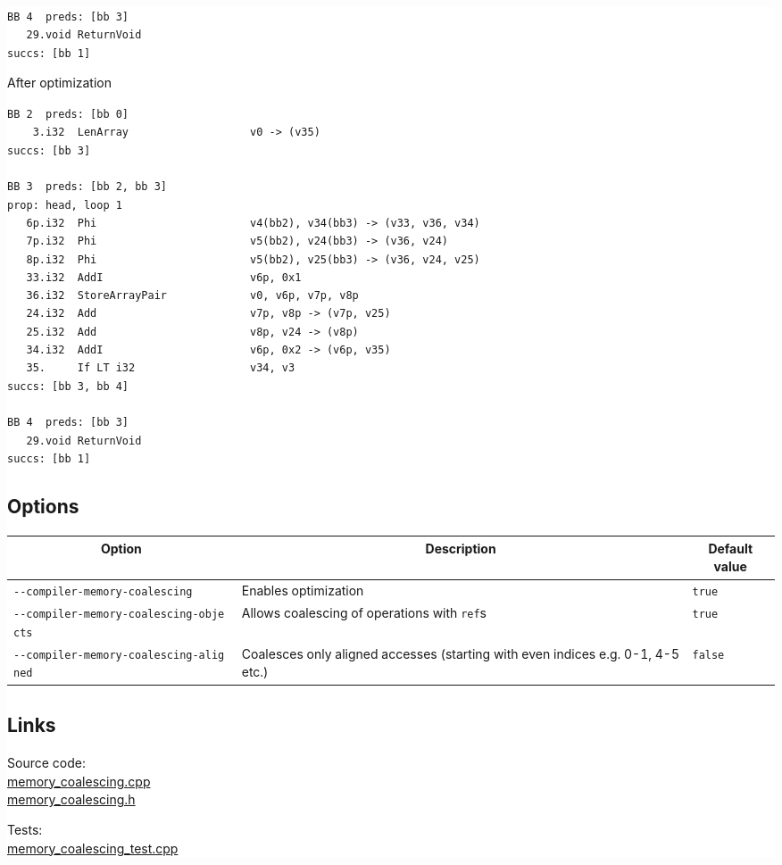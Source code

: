 ```
BB 4  preds: [bb 3]
   29.void ReturnVoid
succs: [bb 1]
```
After optimization
```
BB 2  preds: [bb 0]
    3.i32  LenArray                   v0 -> (v35)
succs: [bb 3]

BB 3  preds: [bb 2, bb 3]
prop: head, loop 1
   6p.i32  Phi                        v4(bb2), v34(bb3) -> (v33, v36, v34)
   7p.i32  Phi                        v5(bb2), v24(bb3) -> (v36, v24)
   8p.i32  Phi                        v5(bb2), v25(bb3) -> (v36, v24, v25)
   33.i32  AddI                       v6p, 0x1
   36.i32  StoreArrayPair             v0, v6p, v7p, v8p
   24.i32  Add                        v7p, v8p -> (v7p, v25)
   25.i32  Add                        v8p, v24 -> (v8p)
   34.i32  AddI                       v6p, 0x2 -> (v6p, v35)
   35.     If LT i32                  v34, v3
succs: [bb 3, bb 4]

BB 4  preds: [bb 3]
   29.void ReturnVoid
succs: [bb 1]
```

## Options

| Option | Description | Default value |
| --- | --- | --- |
| `--compiler-memory-coalescing` | Enables optimization | `true` |
| `--compiler-memory-coalescing-objects` | Allows coalescing of operations with `ref`s | `true` |
| `--compiler-memory-coalescing-aligned` | Coalesces only aligned accesses (starting with even indices e.g. 0-1, 4-5 etc.) | `false` |

## Links

Source code:   
[memory_coalescing.cpp](../optimizer/optimizations/memory_coalescing.cpp)  
[memory_coalescing.h](../optimizer/optimizations/memory_coalescing.h)

Tests:  
[memory_coalescing_test.cpp](../tests/memory_coalescing_test.cpp)